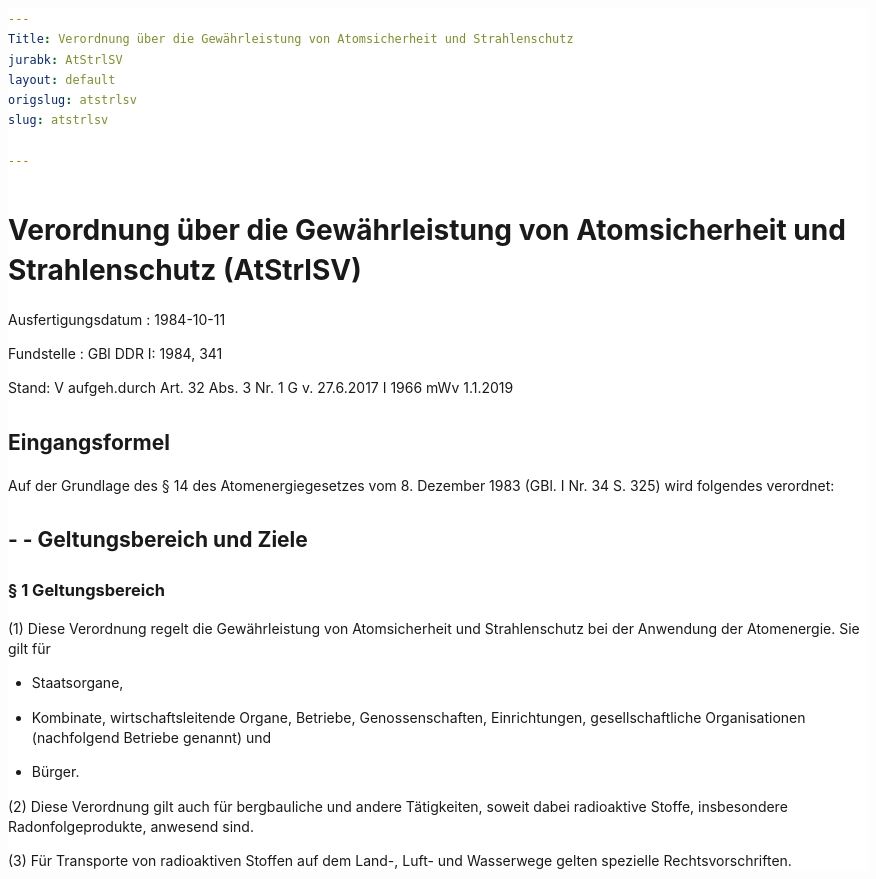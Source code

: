 ```yaml
---
Title: Verordnung über die Gewährleistung von Atomsicherheit und Strahlenschutz
jurabk: AtStrlSV
layout: default
origslug: atstrlsv
slug: atstrlsv

---
```


# Verordnung über die Gewährleistung von Atomsicherheit und Strahlenschutz (AtStrlSV)

Ausfertigungsdatum
:   1984-10-11

Fundstelle
:   GBl DDR I: 1984, 341

Stand: V aufgeh.durch Art. 32 Abs. 3 Nr. 1 G v. 27.6.2017 I 1966 mWv 1.1.2019


## Eingangsformel

Auf der Grundlage des § 14 des Atomenergiegesetzes vom 8. Dezember
1983 (GBl. I Nr. 34 S. 325) wird folgendes verordnet:


## - - Geltungsbereich und Ziele



### § 1 Geltungsbereich

(1) Diese Verordnung regelt die Gewährleistung von Atomsicherheit und
Strahlenschutz bei der Anwendung der Atomenergie. Sie gilt für

-   Staatsorgane,


-   Kombinate, wirtschaftsleitende Organe, Betriebe, Genossenschaften,
    Einrichtungen, gesellschaftliche Organisationen (nachfolgend Betriebe
    genannt) und


-   Bürger.




(2) Diese Verordnung gilt auch für bergbauliche und andere
Tätigkeiten, soweit dabei radioaktive Stoffe, insbesondere
Radonfolgeprodukte, anwesend sind.

(3) Für Transporte von radioaktiven Stoffen auf dem Land-, Luft- und
Wasserwege gelten spezielle Rechtsvorschriften.
